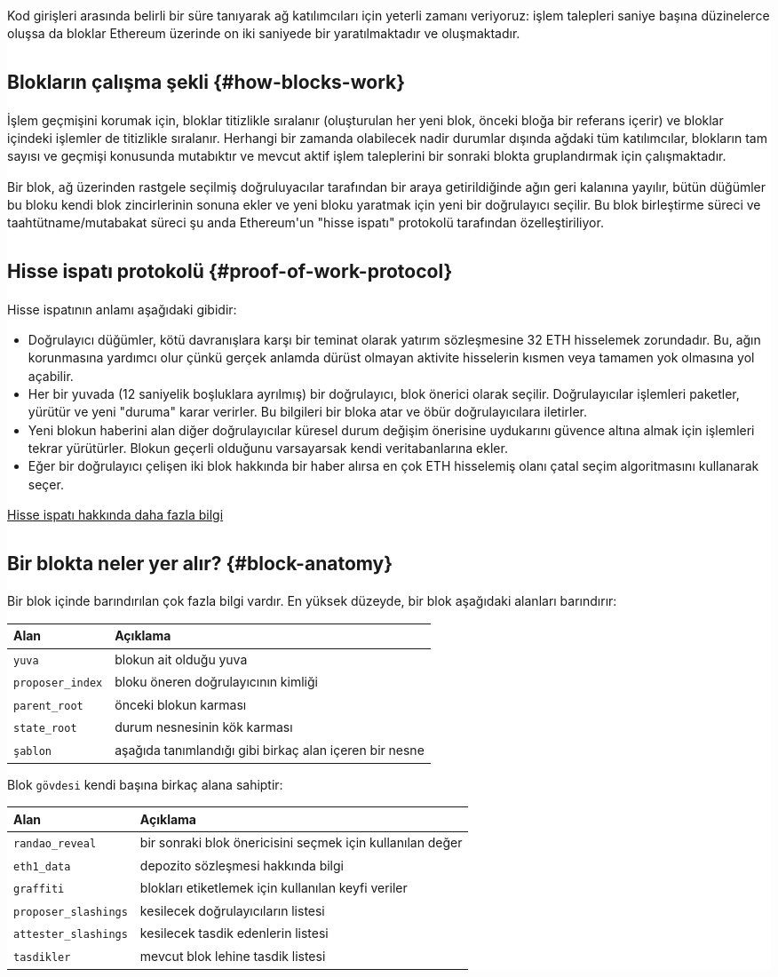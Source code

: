 Kod girişleri arasında belirli bir süre tanıyarak ağ katılımcıları için yeterli zamanı veriyoruz: işlem talepleri saniye başına düzinelerce oluşsa da bloklar Ethereum üzerinde on iki saniyede bir yaratılmaktadır ve oluşmaktadır.

## Blokların çalışma şekli {#how-blocks-work}

İşlem geçmişini korumak için, bloklar titizlikle sıralanır (oluşturulan her yeni blok, önceki bloğa bir referans içerir) ve bloklar içindeki işlemler de titizlikle sıralanır. Herhangi bir zamanda olabilecek nadir durumlar dışında ağdaki tüm katılımcılar, blokların tam sayısı ve geçmişi konusunda mutabıktır ve mevcut aktif işlem taleplerini bir sonraki blokta gruplandırmak için çalışmaktadır.

Bir blok, ağ üzerinden rastgele seçilmiş doğruluyacılar tarafından bir araya getirildiğinde ağın geri kalanına yayılır, bütün düğümler bu bloku kendi blok zincirlerinin sonuna ekler ve yeni bloku yaratmak için yeni bir doğrulayıcı seçilir. Bu blok birleştirme süreci ve taahtütname/mutabakat süreci şu anda Ethereum'un "hisse ispatı" protokolü tarafından özelleştiriliyor.

## Hisse ispatı protokolü {#proof-of-work-protocol}

Hisse ispatının anlamı aşağıdaki gibidir:

- Doğrulayıcı düğümler, kötü davranışlara karşı bir teminat olarak yatırım sözleşmesine 32 ETH hisselemek zorundadır. Bu, ağın korunmasına yardımcı olur çünkü gerçek anlamda dürüst olmayan aktivite hisselerin kısmen veya tamamen yok olmasına yol açabilir.
- Her bir yuvada (12 saniyelik boşluklara ayrılmış) bir doğrulayıcı, blok önerici olarak seçilir. Doğrulayıcılar işlemleri paketler, yürütür ve yeni "duruma" karar verirler. Bu bilgileri bir bloka atar ve öbür doğrulayıcılara iletirler.
- Yeni blokun haberini alan diğer doğrulayıcılar küresel durum değişim önerisine uydukarını güvence altına almak için işlemleri tekrar yürütürler. Blokun geçerli olduğunu varsayarsak kendi veritabanlarına ekler.
- Eğer bir doğrulayıcı çelişen iki blok hakkında bir haber alırsa en çok ETH hisselemiş olanı çatal seçim algoritmasını kullanarak seçer.

[Hisse ispatı hakkında daha fazla bilgi](/developers/docs/consensus-mechanisms/pos)

## Bir blokta neler yer alır? {#block-anatomy}

Bir blok içinde barındırılan çok fazla bilgi vardır. En yüksek düzeyde, bir blok aşağıdaki alanları barındırır:

| Alan             | Açıklama                                               |
|:---------------- |:------------------------------------------------------ |
| `yuva`           | blokun ait olduğu yuva                                 |
| `proposer_index` | bloku öneren doğrulayıcının kimliği                    |
| `parent_root`    | önceki blokun karması                                  |
| `state_root`     | durum nesnesinin kök karması                           |
| `şablon`         | aşağıda tanımlandığı gibi birkaç alan içeren bir nesne |

Blok `gövdesi` kendi başına birkaç alana sahiptir:

| Alan                 | Açıklama                                                                   |
|:-------------------- |:-------------------------------------------------------------------------- |
| `randao_reveal`      | bir sonraki blok önericisini seçmek için kullanılan değer                  |
| `eth1_data`          | depozito sözleşmesi hakkında bilgi                                         |
| `graffiti`           | blokları etiketlemek için kullanılan keyfi veriler                         |
| `proposer_slashings` | kesilecek doğrulayıcıların listesi                                         |
| `attester_slashings` | kesilecek tasdik edenlerin listesi                                         |
| `tasdikler`          | mevcut blok lehine tasdik listesi                                          |